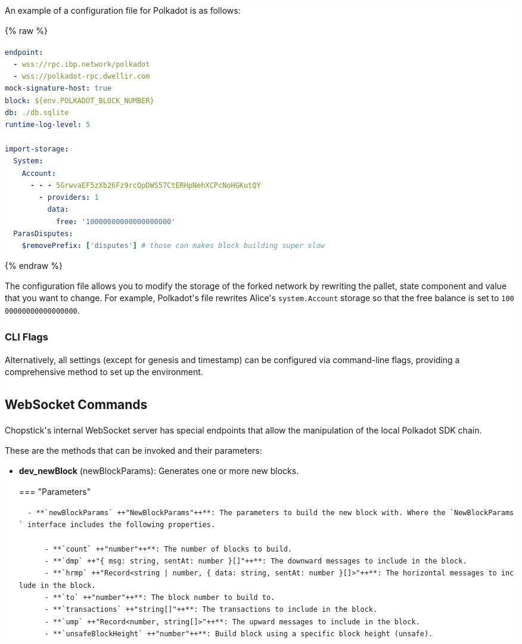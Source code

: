 An example of a configuration file for Polkadot is as follows:

{% raw %}
```yaml
endpoint:
  - wss://rpc.ibp.network/polkadot
  - wss://polkadot-rpc.dwellir.com
mock-signature-host: true
block: ${env.POLKADOT_BLOCK_NUMBER}
db: ./db.sqlite
runtime-log-level: 5

import-storage:
  System:
    Account:
      - - - 5GrwvaEF5zXb26Fz9rcQpDWS57CtERHpNehXCPcNoHGKutQY
        - providers: 1
          data:
            free: '10000000000000000000'
  ParasDisputes:
    $removePrefix: ['disputes'] # those can makes block building super slow

```
{% endraw %}

The configuration file allows you to modify the storage of the forked network by rewriting the pallet, state component and value that you want to change. For example, Polkadot's file rewrites Alice's `system.Account` storage so that the free balance is set to `10000000000000000000`.

### CLI Flags

Alternatively, all settings (except for genesis and timestamp) can be configured via command-line flags, providing a comprehensive method to set up the environment.

## WebSocket Commands

Chopstick's internal WebSocket server has special endpoints that allow the manipulation of the local Polkadot SDK chain.

These are the methods that can be invoked and their parameters:

- **dev_newBlock** (newBlockParams): Generates one or more new blocks.

    === "Parameters"

        - **`newBlockParams` ++"NewBlockParams"++**: The parameters to build the new block with. Where the `NewBlockParams` interface includes the following properties.

            - **`count` ++"number"++**: The number of blocks to build.
            - **`dmp` ++"{ msg: string, sentAt: number }[]"++**: The downward messages to include in the block.
            - **`hrmp` ++"Record<string | number, { data: string, sentAt: number }[]>"++**: The horizontal messages to include in the block.
            - **`to` ++"number"++**: The block number to build to.
            - **`transactions` ++"string[]"++**: The transactions to include in the block.
            - **`ump` ++"Record<number, string[]>"++**: The upward messages to include in the block.
            - **`unsafeBlockHeight` ++"number"++**: Build block using a specific block height (unsafe).
